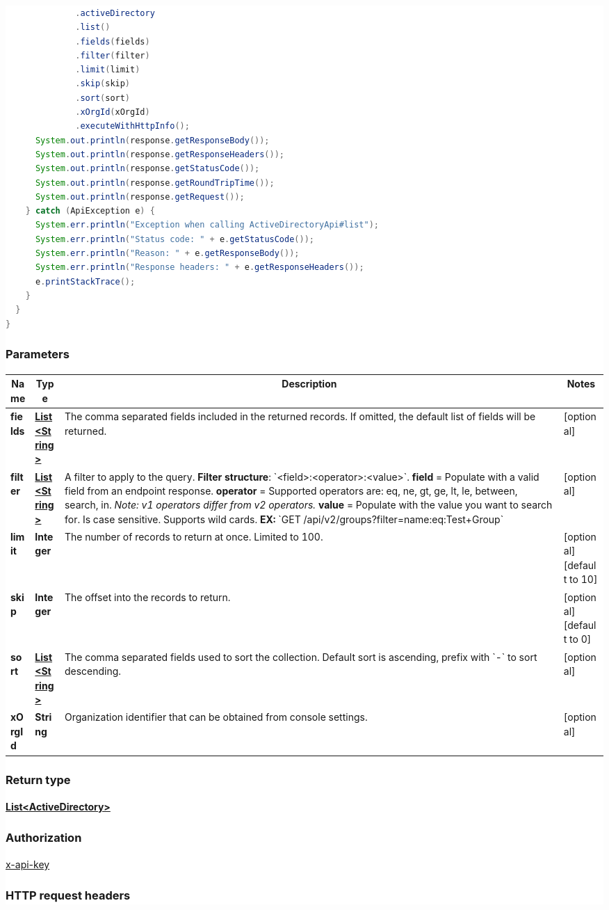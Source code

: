 ```java
              .activeDirectory
              .list()
              .fields(fields)
              .filter(filter)
              .limit(limit)
              .skip(skip)
              .sort(sort)
              .xOrgId(xOrgId)
              .executeWithHttpInfo();
      System.out.println(response.getResponseBody());
      System.out.println(response.getResponseHeaders());
      System.out.println(response.getStatusCode());
      System.out.println(response.getRoundTripTime());
      System.out.println(response.getRequest());
    } catch (ApiException e) {
      System.err.println("Exception when calling ActiveDirectoryApi#list");
      System.err.println("Status code: " + e.getStatusCode());
      System.err.println("Reason: " + e.getResponseBody());
      System.err.println("Response headers: " + e.getResponseHeaders());
      e.printStackTrace();
    }
  }
}

```

### Parameters

| Name | Type | Description  | Notes |
|------------- | ------------- | ------------- | -------------|
| **fields** | [**List&lt;String&gt;**](String.md)| The comma separated fields included in the returned records. If omitted, the default list of fields will be returned.  | [optional] |
| **filter** | [**List&lt;String&gt;**](String.md)| A filter to apply to the query.  **Filter structure**: &#x60;&lt;field&gt;:&lt;operator&gt;:&lt;value&gt;&#x60;.  **field** &#x3D; Populate with a valid field from an endpoint response.  **operator** &#x3D;  Supported operators are: eq, ne, gt, ge, lt, le, between, search, in. _Note: v1 operators differ from v2 operators._  **value** &#x3D; Populate with the value you want to search for. Is case sensitive. Supports wild cards.  **EX:** &#x60;GET /api/v2/groups?filter&#x3D;name:eq:Test+Group&#x60; | [optional] |
| **limit** | **Integer**| The number of records to return at once. Limited to 100. | [optional] [default to 10] |
| **skip** | **Integer**| The offset into the records to return. | [optional] [default to 0] |
| **sort** | [**List&lt;String&gt;**](String.md)| The comma separated fields used to sort the collection. Default sort is ascending, prefix with &#x60;-&#x60; to sort descending.  | [optional] |
| **xOrgId** | **String**| Organization identifier that can be obtained from console settings. | [optional] |

### Return type

[**List&lt;ActiveDirectory&gt;**](ActiveDirectory.md)

### Authorization

[x-api-key](../README.md#x-api-key)

### HTTP request headers
